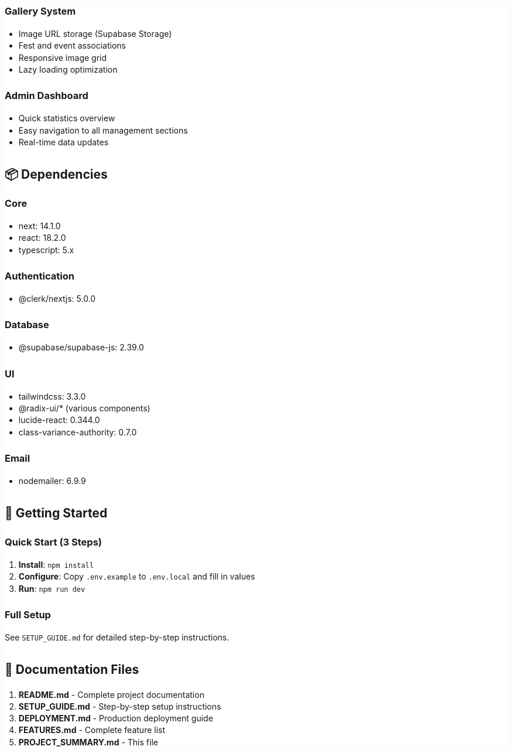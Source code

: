 ### Gallery System
- Image URL storage (Supabase Storage)
- Fest and event associations
- Responsive image grid
- Lazy loading optimization

### Admin Dashboard
- Quick statistics overview
- Easy navigation to all management sections
- Real-time data updates

## 📦 Dependencies

### Core
- next: 14.1.0
- react: 18.2.0
- typescript: 5.x

### Authentication
- @clerk/nextjs: 5.0.0

### Database
- @supabase/supabase-js: 2.39.0

### UI
- tailwindcss: 3.3.0
- @radix-ui/* (various components)
- lucide-react: 0.344.0
- class-variance-authority: 0.7.0

### Email
- nodemailer: 6.9.9

## 🚀 Getting Started

### Quick Start (3 Steps)
1. **Install**: `npm install`
2. **Configure**: Copy `.env.example` to `.env.local` and fill in values
3. **Run**: `npm run dev`

### Full Setup
See `SETUP_GUIDE.md` for detailed step-by-step instructions.

## 📝 Documentation Files

1. **README.md** - Complete project documentation
2. **SETUP_GUIDE.md** - Step-by-step setup instructions
3. **DEPLOYMENT.md** - Production deployment guide
4. **FEATURES.md** - Complete feature list
5. **PROJECT_SUMMARY.md** - This file
